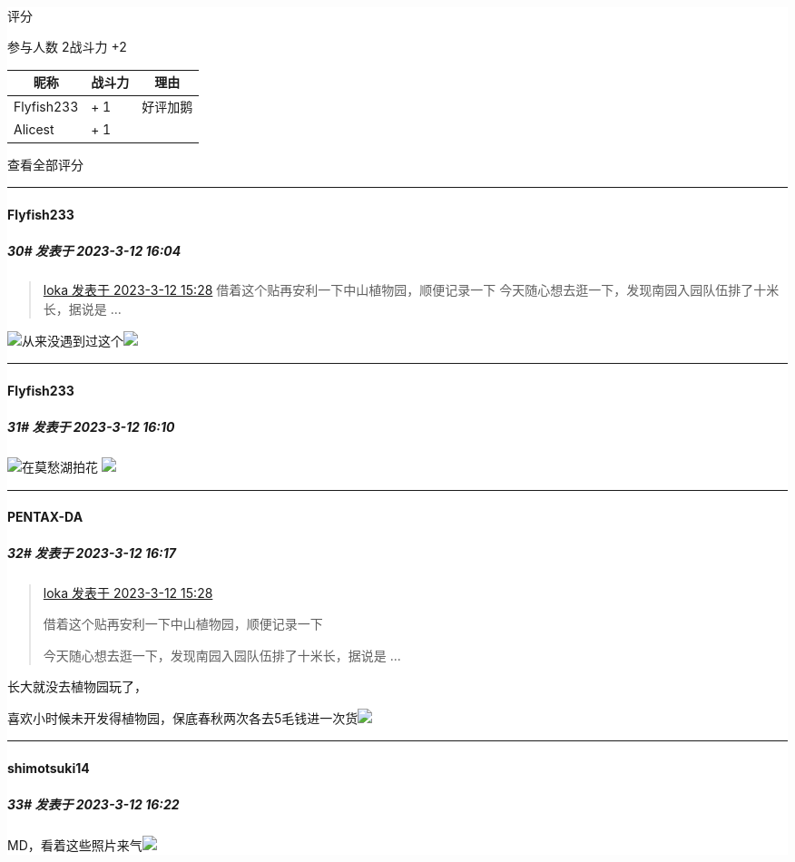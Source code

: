 评分

 参与人数 2战斗力 +2

|昵称|战斗力|理由|
|----|---|---|
| Flyfish233| + 1|好评加鹅|
| Alicest| + 1||

查看全部评分

*****

####  Flyfish233  
##### 30#       发表于 2023-3-12 16:04

<blockquote><a href="httphttps://bbs.saraba1st.com/2b/forum.php?mod=redirect&amp;goto=findpost&amp;pid=60058690&amp;ptid=2123536" target="_blank">loka 发表于 2023-3-12 15:28</a>
借着这个贴再安利一下中山植物园，顺便记录一下
今天随心想去逛一下，发现南园入园队伍排了十米长，据说是 ...</blockquote>
<img src="https://static.saraba1st.com/image/smiley/face2017/096.png" referrerpolicy="no-referrer">从来没遇到过这个<img src="https://p.sda1.dev/10/a582733b34cc42751f7b4bbba35ba0f0/CMP_20230312160402822.jpg" referrerpolicy="no-referrer">


*****

####  Flyfish233  
##### 31#       发表于 2023-3-12 16:10

<img src="https://static.saraba1st.com/image/smiley/face2017/241.png" referrerpolicy="no-referrer">在莫愁湖拍花
<img src="https://p.sda1.dev/10/861920f1aec76f7ab8d31d3489d7b450/CMP_20230312160859851.jpg" referrerpolicy="no-referrer">

*****

####  PENTAX-DA  
##### 32#       发表于 2023-3-12 16:17

<blockquote><a href="httphttps://bbs.saraba1st.com/2b/forum.php?mod=redirect&amp;goto=findpost&amp;pid=60058690&amp;ptid=2123536" target="_blank">loka 发表于 2023-3-12 15:28</a>

借着这个贴再安利一下中山植物园，顺便记录一下

今天随心想去逛一下，发现南园入园队伍排了十米长，据说是 ...</blockquote>
长大就没去植物园玩了，

喜欢小时候未开发得植物园，保底春秋两次各去5毛钱进一次货<img src="https://static.saraba1st.com/image/smiley/face2017/067.png" referrerpolicy="no-referrer">

*****

####  shimotsuki14  
##### 33#       发表于 2023-3-12 16:22

MD，看着这些照片来气<img src="https://static.saraba1st.com/image/smiley/face2017/083.png" referrerpolicy="no-referrer">
